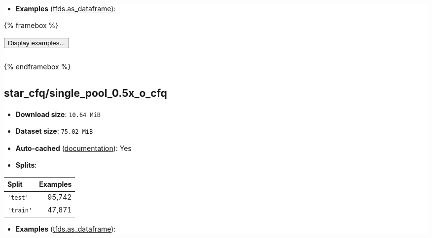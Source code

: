 *   **Examples**
    ([tfds.as_dataframe](https://www.tensorflow.org/datasets/api_docs/python/tfds/as_dataframe)):



{% framebox %}

<button id="displaydataframe">Display examples...</button>
<div id="dataframecontent" style="overflow-x:auto"></div>
<script>
const url = "https://storage.googleapis.com/tfds-data/visualization/dataframe/star_cfq-single_pool_0.3x_o_cfq-1.1.0.html";
const dataButton = document.getElementById('displaydataframe');
dataButton.addEventListener('click', async () => {
  // Disable the button after clicking (dataframe loaded only once).
  dataButton.disabled = true;

  const contentPane = document.getElementById('dataframecontent');
  try {
    const response = await fetch(url);
    // Error response codes don't throw an error, so force an error to show
    // the error message.
    if (!response.ok) throw Error(response.statusText);

    const data = await response.text();
    contentPane.innerHTML = data;
  } catch (e) {
    contentPane.innerHTML =
        'Error loading examples. If the error persist, please open '
        + 'a new issue.';
  }
});
</script>

{% endframebox %}



## star_cfq/single_pool_0.5x_o_cfq

*   **Download size**: `10.64 MiB`

*   **Dataset size**: `75.02 MiB`

*   **Auto-cached**
    ([documentation](https://www.tensorflow.org/datasets/performances#auto-caching)):
    Yes

*   **Splits**:

Split     | Examples
:-------- | -------:
`'test'`  | 95,742
`'train'` | 47,871

*   **Examples**
    ([tfds.as_dataframe](https://www.tensorflow.org/datasets/api_docs/python/tfds/as_dataframe)):
